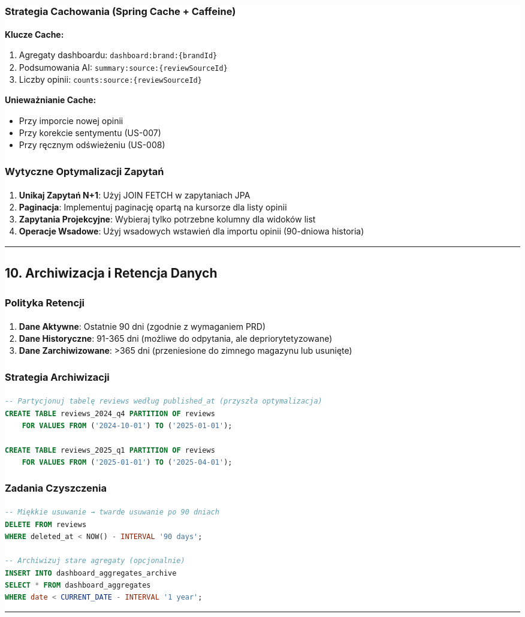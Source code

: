 ### Strategia Cachowania (Spring Cache + Caffeine)

**Klucze Cache:**
1. Agregaty dashboardu: `dashboard:brand:{brandId}`
2. Podsumowania AI: `summary:source:{reviewSourceId}`
3. Liczby opinii: `counts:source:{reviewSourceId}`

**Unieważnianie Cache:**
- Przy imporcie nowej opinii
- Przy korekcie sentymentu (US-007)
- Przy ręcznym odświeżeniu (US-008)

### Wytyczne Optymalizacji Zapytań

1. **Unikaj Zapytań N+1**: Użyj JOIN FETCH w zapytaniach JPA
2. **Paginacja**: Implementuj paginację opartą na kursorze dla listy opinii
3. **Zapytania Projekcyjne**: Wybieraj tylko potrzebne kolumny dla widoków list
4. **Operacje Wsadowe**: Użyj wsadowych wstawień dla importu opinii (90-dniowa historia)

---

## 10. Archiwizacja i Retencja Danych

### Polityka Retencji

1. **Dane Aktywne**: Ostatnie 90 dni (zgodnie z wymaganiem PRD)
2. **Dane Historyczne**: 91-365 dni (możliwe do odpytania, ale depriorytetyzowane)
3. **Dane Zarchiwizowane**: >365 dni (przeniesione do zimnego magazynu lub usunięte)

### Strategia Archiwizacji

```sql
-- Partycjonuj tabelę reviews według published_at (przyszła optymalizacja)
CREATE TABLE reviews_2024_q4 PARTITION OF reviews
    FOR VALUES FROM ('2024-10-01') TO ('2025-01-01');

CREATE TABLE reviews_2025_q1 PARTITION OF reviews
    FOR VALUES FROM ('2025-01-01') TO ('2025-04-01');
```

### Zadania Czyszczenia

```sql
-- Miękkie usuwanie → twarde usuwanie po 90 dniach
DELETE FROM reviews
WHERE deleted_at < NOW() - INTERVAL '90 days';

-- Archiwizuj stare agregaty (opcjonalnie)
INSERT INTO dashboard_aggregates_archive
SELECT * FROM dashboard_aggregates
WHERE date < CURRENT_DATE - INTERVAL '1 year';
```

---